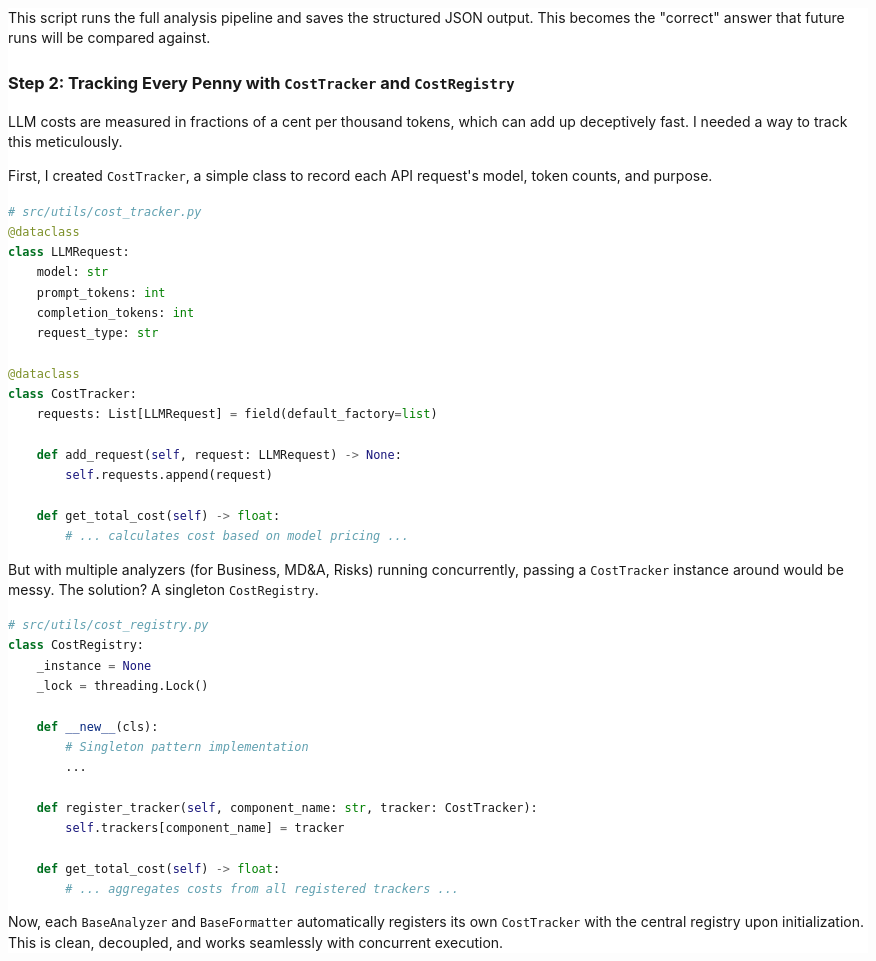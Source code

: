 This script runs the full analysis pipeline and saves the structured JSON output. This becomes the "correct" answer that future runs will be compared against.

### Step 2: Tracking Every Penny with `CostTracker` and `CostRegistry`

LLM costs are measured in fractions of a cent per thousand tokens, which can add up deceptively fast. I needed a way to track this meticulously.

First, I created `CostTracker`, a simple class to record each API request's model, token counts, and purpose.

```python
# src/utils/cost_tracker.py
@dataclass
class LLMRequest:
    model: str
    prompt_tokens: int
    completion_tokens: int
    request_type: str

@dataclass
class CostTracker:
    requests: List[LLMRequest] = field(default_factory=list)

    def add_request(self, request: LLMRequest) -> None:
        self.requests.append(request)

    def get_total_cost(self) -> float:
        # ... calculates cost based on model pricing ...
```

But with multiple analyzers (for Business, MD&A, Risks) running concurrently, passing a `CostTracker` instance around would be messy. The solution? A singleton `CostRegistry`.

```python
# src/utils/cost_registry.py
class CostRegistry:
    _instance = None
    _lock = threading.Lock()

    def __new__(cls):
        # Singleton pattern implementation
        ...

    def register_tracker(self, component_name: str, tracker: CostTracker):
        self.trackers[component_name] = tracker

    def get_total_cost(self) -> float:
        # ... aggregates costs from all registered trackers ...
```

Now, each `BaseAnalyzer` and `BaseFormatter` automatically registers its own `CostTracker` with the central registry upon initialization. This is clean, decoupled, and works seamlessly with concurrent execution.
